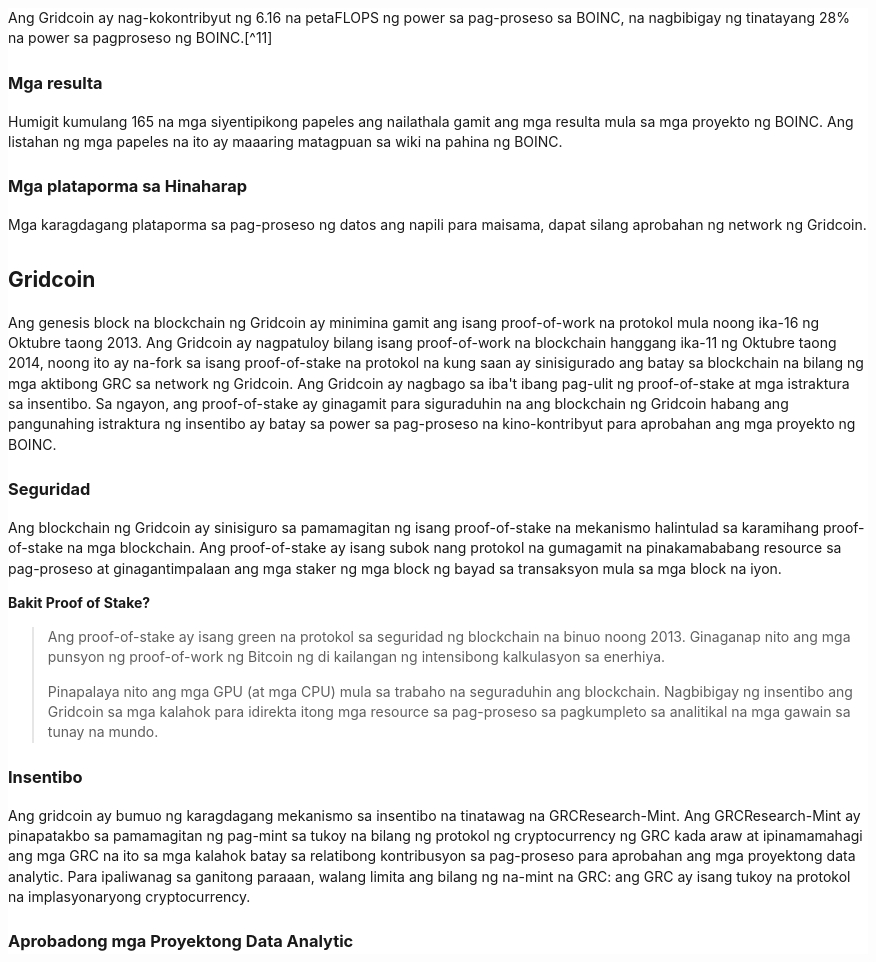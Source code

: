 Ang Gridcoin ay nag-kokontribyut ng 6.16 na petaFLOPS ng power sa pag-proseso sa BOINC, na nagbibigay ng tinatayang 28% na power sa pagproseso ng BOINC.[^11]

### Mga resulta

Humigit kumulang 165 na mga siyentipikong papeles ang nailathala gamit ang mga resulta mula sa mga proyekto ng BOINC. Ang listahan ng mga papeles na ito ay maaaring matagpuan sa wiki na pahina ng BOINC.

### Mga plataporma sa Hinaharap

Mga karagdagang plataporma sa pag-proseso ng datos ang napili para maisama, dapat silang aprobahan ng network ng Gridcoin.

## Gridcoin

Ang genesis block na blockchain ng Gridcoin ay minimina gamit ang isang proof-of-work na protokol mula noong ika-16 ng Oktubre taong 2013. Ang Gridcoin ay nagpatuloy bilang isang proof-of-work na blockchain hanggang ika-11 ng Oktubre taong 2014, noong ito ay na-fork sa isang proof-of-stake na protokol na kung saan ay sinisigurado ang batay sa blockchain na bilang ng mga aktibong GRC sa network ng Gridcoin. Ang Gridcoin ay nagbago sa iba't ibang pag-ulit ng proof-of-stake at mga istraktura sa insentibo. Sa ngayon, ang proof-of-stake ay ginagamit para siguraduhin na ang blockchain ng Gridcoin habang ang pangunahing istraktura ng insentibo ay batay sa power sa pag-proseso na kino-kontribyut para aprobahan ang mga proyekto ng BOINC.

### Seguridad

Ang blockchain ng Gridcoin ay sinisiguro sa pamamagitan ng isang proof-of-stake na mekanismo halintulad sa karamihang proof-of-stake na mga blockchain. Ang proof-of-stake ay isang subok nang protokol na gumagamit na pinakamababang resource sa pag-proseso at ginagantimpalaan ang mga staker ng mga block ng bayad sa transaksyon mula sa mga block na iyon.

**Bakit Proof of Stake?**

> Ang proof-of-stake ay isang green na protokol sa seguridad ng blockchain na binuo noong 2013. Ginaganap nito ang mga punsyon ng proof-of-work ng Bitcoin ng di kailangan ng intensibong kalkulasyon sa enerhiya.
> 
> Pinapalaya nito ang mga GPU (at mga CPU) mula sa trabaho na seguraduhin ang blockchain. Nagbibigay ng insentibo ang Gridcoin sa mga kalahok para idirekta itong mga resource sa pag-proseso sa pagkumpleto sa analitikal na mga gawain sa tunay na mundo.

### Insentibo

Ang gridcoin ay bumuo ng karagdagang mekanismo sa insentibo na tinatawag na GRCResearch-Mint. Ang GRCResearch-Mint ay pinapatakbo sa pamamagitan ng pag-mint sa tukoy na bilang ng protokol ng cryptocurrency ng GRC kada araw at ipinamamahagi ang mga GRC na ito sa mga kalahok batay sa relatibong kontribusyon sa pag-proseso para aprobahan ang mga proyektong data analytic. Para ipaliwanag sa ganitong paraaan, walang limita ang bilang ng na-mint na GRC: ang GRC ay isang tukoy na protokol na implasyonaryong cryptocurrency.

### Aprobadong mga Proyektong Data Analytic
